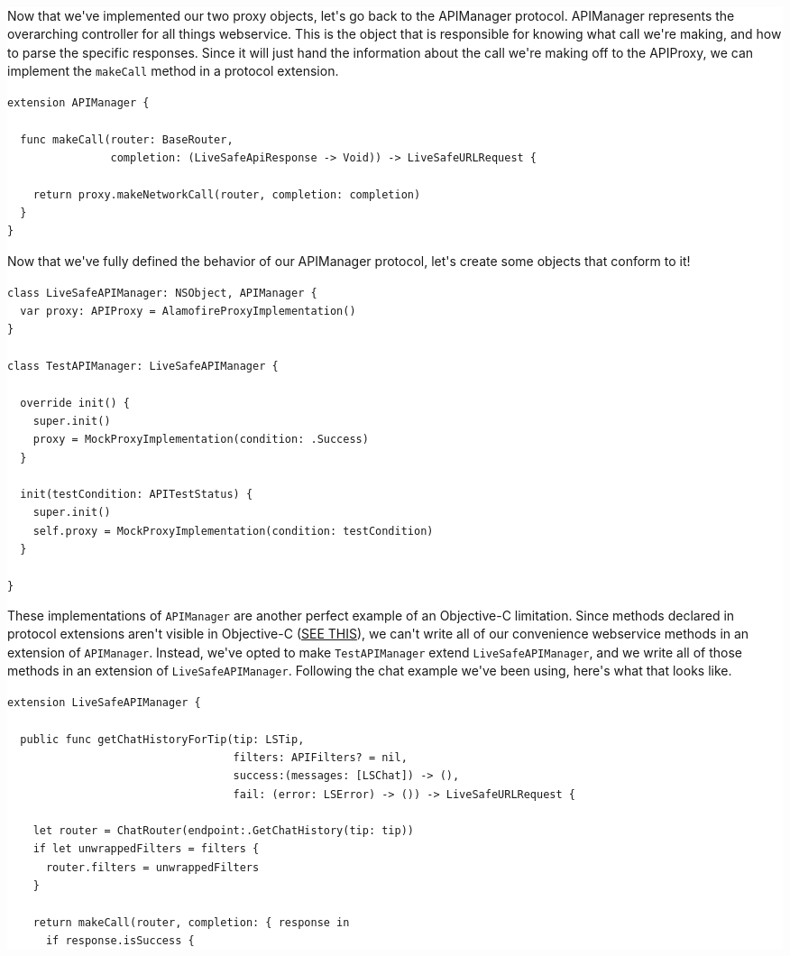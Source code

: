 Now that we've implemented our two proxy objects, let's go back to the APIManager protocol. APIManager represents the overarching controller for all things webservice. This is the object that is responsible for knowing what call we're making, and how to parse the specific responses. Since it will just hand the information about the call we're making off to the APIProxy, we can implement the `makeCall` method in a protocol extension.

    extension APIManager {

      func makeCall(router: BaseRouter,
                    completion: (LiveSafeApiResponse -> Void)) -> LiveSafeURLRequest {

        return proxy.makeNetworkCall(router, completion: completion)
      }
    }

Now that we've fully defined the behavior of our APIManager protocol, let's create some objects that conform to it!

    class LiveSafeAPIManager: NSObject, APIManager {
      var proxy: APIProxy = AlamofireProxyImplementation()
    }

    class TestAPIManager: LiveSafeAPIManager {

      override init() {
        super.init()
        proxy = MockProxyImplementation(condition: .Success)
      }

      init(testCondition: APITestStatus) {
        super.init()
        self.proxy = MockProxyImplementation(condition: testCondition)
      }

    }

These implementations of `APIManager` are another perfect example of an Objective-C limitation. Since methods declared in protocol extensions aren't visible in Objective-C ([SEE THIS]()), we can't write all of our convenience webservice methods in an extension of `APIManager`. Instead, we've opted to make `TestAPIManager` extend `LiveSafeAPIManager`, and we write all of those methods in an extension of `LiveSafeAPIManager`. Following the chat example we've been using, here's what that looks like.

    extension LiveSafeAPIManager {

      public func getChatHistoryForTip(tip: LSTip,
                                       filters: APIFilters? = nil,
                                       success:(messages: [LSChat]) -> (),
                                       fail: (error: LSError) -> ()) -> LiveSafeURLRequest {

        let router = ChatRouter(endpoint:.GetChatHistory(tip: tip))
        if let unwrappedFilters = filters {
          router.filters = unwrappedFilters
        }

        return makeCall(router, completion: { response in
          if response.isSuccess {
